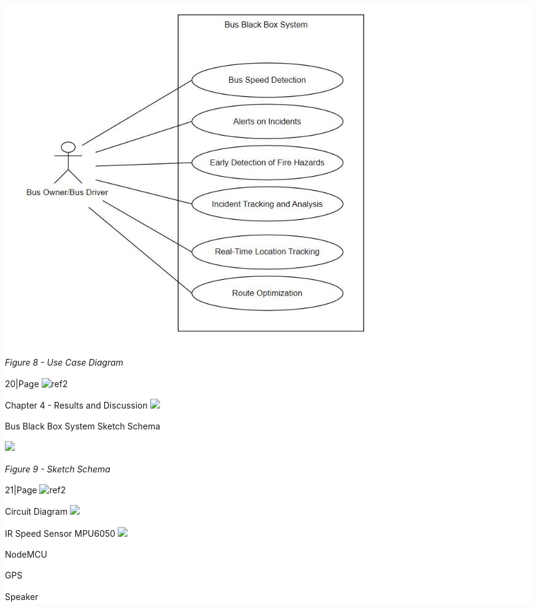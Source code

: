 ![](Aspose.Words.ba59e892-b687-4ecf-ac42-16650ab75165.027.jpeg)

<a name="_page19_x104.00_y532.92"></a>*Figure 8 - Use Case Diagram* 

20|Page ![ref2]

<a name="_page20_x69.00_y72.92"></a>Chapter 4 - Results and Discussion  ![](Aspose.Words.ba59e892-b687-4ecf-ac42-16650ab75165.028.png)

<a name="_page20_x69.00_y129.92"></a>Bus Black Box System Sketch Schema  

![](Aspose.Words.ba59e892-b687-4ecf-ac42-16650ab75165.029.png)

<a name="_page20_x28.00_y539.92"></a>*Figure 9 - Sketch Schema* 

21|Page ![ref2]

<a name="_page21_x69.00_y97.92"></a>Circuit Diagram  ![](Aspose.Words.ba59e892-b687-4ecf-ac42-16650ab75165.030.png)

IR Speed Sensor  MPU6050 ![](Aspose.Words.ba59e892-b687-4ecf-ac42-16650ab75165.031.png)

NodeMCU 

GPS 

Speaker 


[ref1]: Aspose.Words.ba59e892-b687-4ecf-ac42-16650ab75165.001.png
[ref2]: Aspose.Words.ba59e892-b687-4ecf-ac42-16650ab75165.003.png
[ref3]: Aspose.Words.ba59e892-b687-4ecf-ac42-16650ab75165.049.png